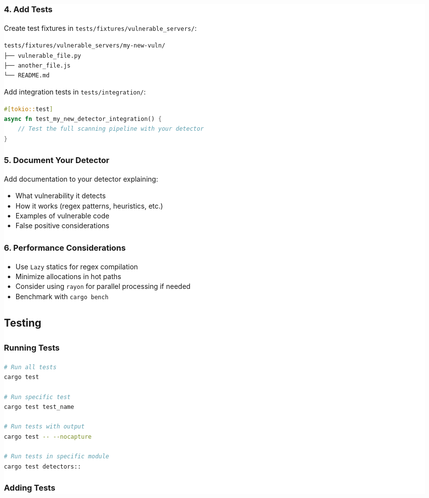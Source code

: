 ### 4. Add Tests

Create test fixtures in `tests/fixtures/vulnerable_servers/`:

```
tests/fixtures/vulnerable_servers/my-new-vuln/
├── vulnerable_file.py
├── another_file.js
└── README.md
```

Add integration tests in `tests/integration/`:

```rust
#[tokio::test]
async fn test_my_new_detector_integration() {
    // Test the full scanning pipeline with your detector
}
```

### 5. Document Your Detector

Add documentation to your detector explaining:
- What vulnerability it detects
- How it works (regex patterns, heuristics, etc.)
- Examples of vulnerable code
- False positive considerations

### 6. Performance Considerations

- Use `Lazy` statics for regex compilation
- Minimize allocations in hot paths
- Consider using `rayon` for parallel processing if needed
- Benchmark with `cargo bench`

## Testing

### Running Tests

```bash
# Run all tests
cargo test

# Run specific test
cargo test test_name

# Run tests with output
cargo test -- --nocapture

# Run tests in specific module
cargo test detectors::
```

### Adding Tests
